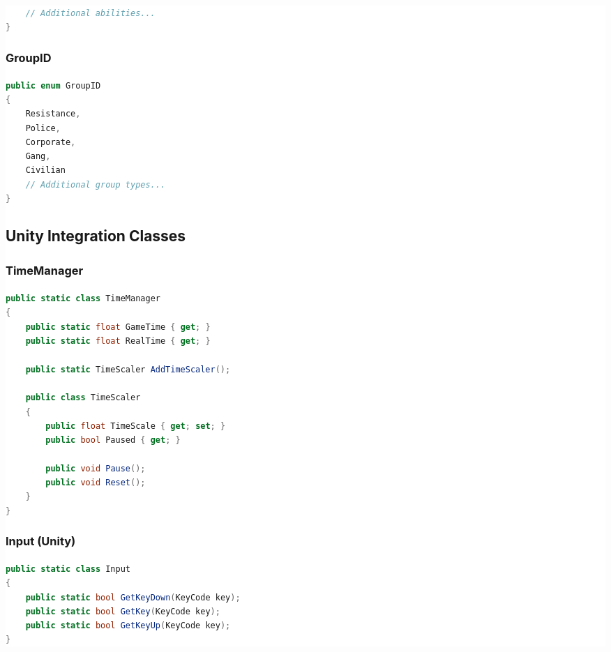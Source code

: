 ```csharp
    // Additional abilities...
}
```

### GroupID

```csharp
public enum GroupID
{
    Resistance,
    Police,
    Corporate,
    Gang,
    Civilian
    // Additional group types...
}
```

## Unity Integration Classes

### TimeManager

```csharp
public static class TimeManager
{
    public static float GameTime { get; }
    public static float RealTime { get; }
    
    public static TimeScaler AddTimeScaler();
    
    public class TimeScaler
    {
        public float TimeScale { get; set; }
        public bool Paused { get; }
        
        public void Pause();
        public void Reset();
    }
}
```

### Input (Unity)

```csharp
public static class Input
{
    public static bool GetKeyDown(KeyCode key);
    public static bool GetKey(KeyCode key);
    public static bool GetKeyUp(KeyCode key);
}
```
